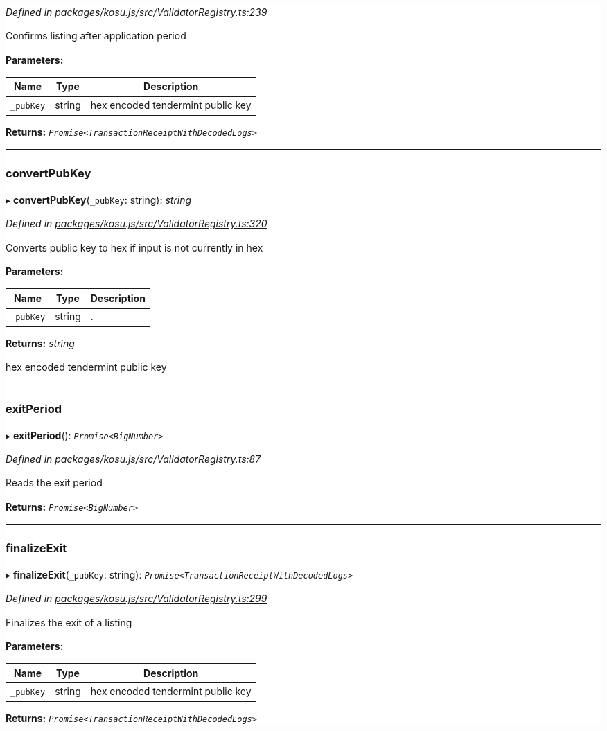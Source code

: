 *Defined in [packages/kosu.js/src/ValidatorRegistry.ts:239](url)*

Confirms listing after application period

**Parameters:**

Name | Type | Description |
------ | ------ | ------ |
`_pubKey` | string | hex encoded tendermint public key  |

**Returns:** *`Promise<TransactionReceiptWithDecodedLogs>`*

___

###  convertPubKey

▸ **convertPubKey**(`_pubKey`: string): *string*

*Defined in [packages/kosu.js/src/ValidatorRegistry.ts:320](url)*

Converts public key to hex if input is not currently in hex

**Parameters:**

Name | Type | Description |
------ | ------ | ------ |
`_pubKey` | string | . |

**Returns:** *string*

hex encoded tendermint public key

___

###  exitPeriod

▸ **exitPeriod**(): *`Promise<BigNumber>`*

*Defined in [packages/kosu.js/src/ValidatorRegistry.ts:87](url)*

Reads the exit period

**Returns:** *`Promise<BigNumber>`*

___

###  finalizeExit

▸ **finalizeExit**(`_pubKey`: string): *`Promise<TransactionReceiptWithDecodedLogs>`*

*Defined in [packages/kosu.js/src/ValidatorRegistry.ts:299](url)*

Finalizes the exit of a listing

**Parameters:**

Name | Type | Description |
------ | ------ | ------ |
`_pubKey` | string | hex encoded tendermint public key  |

**Returns:** *`Promise<TransactionReceiptWithDecodedLogs>`*
